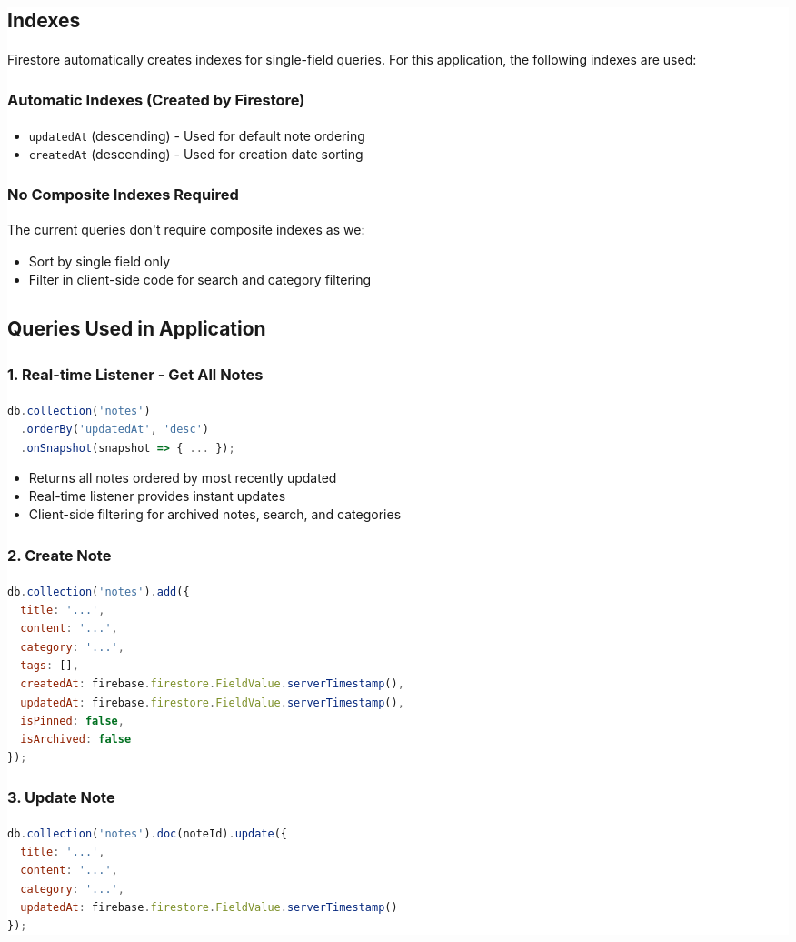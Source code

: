 ## Indexes

Firestore automatically creates indexes for single-field queries. For this application, the following indexes are used:

### Automatic Indexes (Created by Firestore)
- `updatedAt` (descending) - Used for default note ordering
- `createdAt` (descending) - Used for creation date sorting

### No Composite Indexes Required
The current queries don't require composite indexes as we:
- Sort by single field only
- Filter in client-side code for search and category filtering

## Queries Used in Application

### 1. Real-time Listener - Get All Notes
```javascript
db.collection('notes')
  .orderBy('updatedAt', 'desc')
  .onSnapshot(snapshot => { ... });
```
- Returns all notes ordered by most recently updated
- Real-time listener provides instant updates
- Client-side filtering for archived notes, search, and categories

### 2. Create Note
```javascript
db.collection('notes').add({
  title: '...',
  content: '...',
  category: '...',
  tags: [],
  createdAt: firebase.firestore.FieldValue.serverTimestamp(),
  updatedAt: firebase.firestore.FieldValue.serverTimestamp(),
  isPinned: false,
  isArchived: false
});
```

### 3. Update Note
```javascript
db.collection('notes').doc(noteId).update({
  title: '...',
  content: '...',
  category: '...',
  updatedAt: firebase.firestore.FieldValue.serverTimestamp()
});
```
